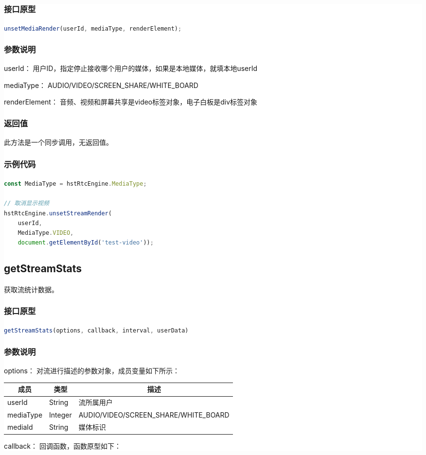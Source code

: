 ### 接口原型

```js
unsetMediaRender(userId, mediaType, renderElement);
```

### 参数说明

userId： 用户ID，指定停止接收哪个用户的媒体，如果是本地媒体，就填本地userId

mediaType： AUDIO/VIDEO/SCREEN_SHARE/WHITE_BOARD

renderElement： 音频、视频和屏幕共享是video标签对象，电子白板是div标签对象
  

### 返回值

此方法是一个同步调用，无返回值。

### 示例代码

```js
const MediaType = hstRtcEngine.MediaType;

// 取消显示视频
hstRtcEngine.unsetStreamRender(
	userId, 
	MediaType.VIDEO, 
	document.getElementById('test-video'));
```

## getStreamStats

获取流统计数据。

### 接口原型

```js
getStreamStats(options, callback, interval, userData)
```

### 参数说明

options： 对流进行描述的参数对象，成员变量如下所示：

| 成员 | 类型 | 描述 |
| - | - | - |
|userId | String | 流所属用户 |
|mediaType | Integer | AUDIO/VIDEO/SCREEN_SHARE/WHITE_BOARD |
|mediaId | String  | 媒体标识 |

callback： 回调函数，函数原型如下：
